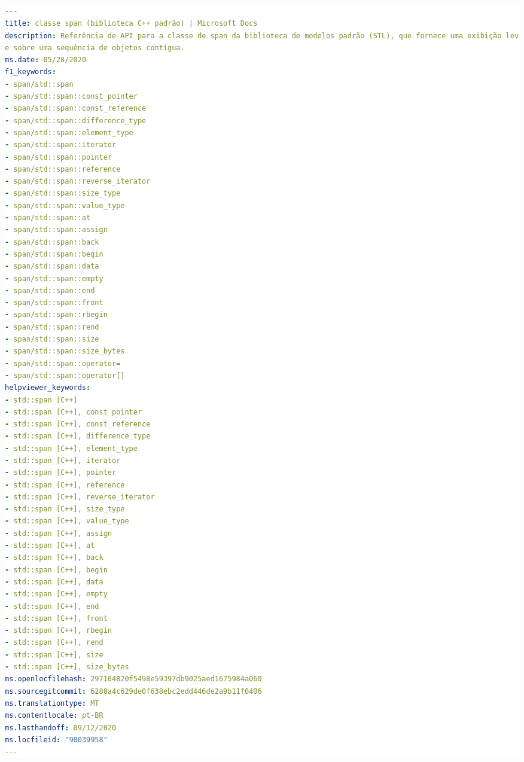 ```yaml
---
title: classe span (biblioteca C++ padrão) | Microsoft Docs
description: Referência de API para a classe de span da biblioteca de modelos padrão (STL), que fornece uma exibição leve sobre uma sequência de objetos contígua.
ms.date: 05/28/2020
f1_keywords:
- span/std::span
- span/std::span::const_pointer
- span/std::span::const_reference
- span/std::span::difference_type
- span/std::span::element_type
- span/std::span::iterator
- span/std::span::pointer
- span/std::span::reference
- span/std::span::reverse_iterator
- span/std::span::size_type
- span/std::span::value_type
- span/std::span::at
- span/std::span::assign
- span/std::span::back
- span/std::span::begin
- span/std::span::data
- span/std::span::empty
- span/std::span::end
- span/std::span::front
- span/std::span::rbegin
- span/std::span::rend
- span/std::span::size
- span/std::span::size_bytes
- span/std::span::operator=
- span/std::span::operator[]
helpviewer_keywords:
- std::span [C++]
- std::span [C++], const_pointer
- std::span [C++], const_reference
- std::span [C++], difference_type
- std::span [C++], element_type
- std::span [C++], iterator
- std::span [C++], pointer
- std::span [C++], reference
- std::span [C++], reverse_iterator
- std::span [C++], size_type
- std::span [C++], value_type
- std::span [C++], assign
- std::span [C++], at
- std::span [C++], back
- std::span [C++], begin
- std::span [C++], data
- std::span [C++], empty
- std::span [C++], end
- std::span [C++], front
- std::span [C++], rbegin
- std::span [C++], rend
- std::span [C++], size
- std::span [C++], size_bytes
ms.openlocfilehash: 297104820f5498e59397db9025aed1675984a060
ms.sourcegitcommit: 6280a4c629de0f638ebc2edd446de2a9b11f0406
ms.translationtype: MT
ms.contentlocale: pt-BR
ms.lasthandoff: 09/12/2020
ms.locfileid: "90039958"
---
```